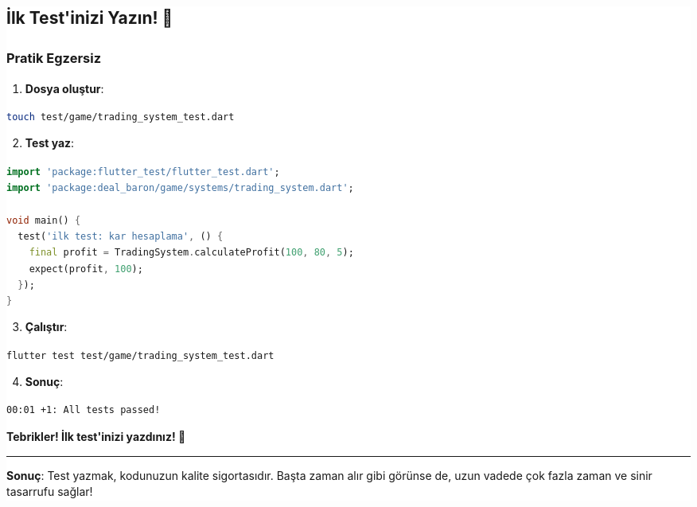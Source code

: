 
## İlk Test'inizi Yazın! 🚀

### Pratik Egzersiz

1. **Dosya oluştur**:
```bash
touch test/game/trading_system_test.dart
```

2. **Test yaz**:
```dart
import 'package:flutter_test/flutter_test.dart';
import 'package:deal_baron/game/systems/trading_system.dart';

void main() {
  test('ilk test: kar hesaplama', () {
    final profit = TradingSystem.calculateProfit(100, 80, 5);
    expect(profit, 100);
  });
}
```

3. **Çalıştır**:
```bash
flutter test test/game/trading_system_test.dart
```

4. **Sonuç**:
```
00:01 +1: All tests passed!
```

**Tebrikler! İlk test'inizi yazdınız! 🎉**

---

**Sonuç**: Test yazmak, kodunuzun kalite sigortasıdır. Başta zaman alır gibi görünse de, uzun vadede çok fazla zaman ve sinir tasarrufu sağlar!

